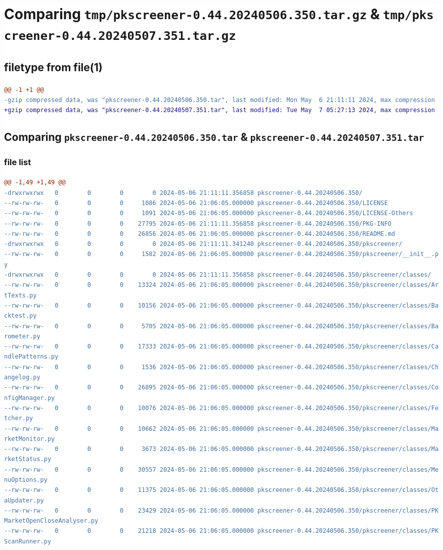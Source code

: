 # Comparing `tmp/pkscreener-0.44.20240506.350.tar.gz` & `tmp/pkscreener-0.44.20240507.351.tar.gz`

## filetype from file(1)

```diff
@@ -1 +1 @@
-gzip compressed data, was "pkscreener-0.44.20240506.350.tar", last modified: Mon May  6 21:11:11 2024, max compression
+gzip compressed data, was "pkscreener-0.44.20240507.351.tar", last modified: Tue May  7 05:27:13 2024, max compression
```

## Comparing `pkscreener-0.44.20240506.350.tar` & `pkscreener-0.44.20240507.351.tar`

### file list

```diff
@@ -1,49 +1,49 @@
-drwxrwxrwx   0        0        0        0 2024-05-06 21:11:11.356858 pkscreener-0.44.20240506.350/
--rw-rw-rw-   0        0        0     1086 2024-05-06 21:06:05.000000 pkscreener-0.44.20240506.350/LICENSE
--rw-rw-rw-   0        0        0     1091 2024-05-06 21:06:05.000000 pkscreener-0.44.20240506.350/LICENSE-Others
--rw-rw-rw-   0        0        0    27795 2024-05-06 21:11:11.356858 pkscreener-0.44.20240506.350/PKG-INFO
--rw-rw-rw-   0        0        0    26856 2024-05-06 21:06:05.000000 pkscreener-0.44.20240506.350/README.md
-drwxrwxrwx   0        0        0        0 2024-05-06 21:11:11.341240 pkscreener-0.44.20240506.350/pkscreener/
--rw-rw-rw-   0        0        0     1582 2024-05-06 21:06:05.000000 pkscreener-0.44.20240506.350/pkscreener/__init__.py
-drwxrwxrwx   0        0        0        0 2024-05-06 21:11:11.356858 pkscreener-0.44.20240506.350/pkscreener/classes/
--rw-rw-rw-   0        0        0    13324 2024-05-06 21:06:05.000000 pkscreener-0.44.20240506.350/pkscreener/classes/ArtTexts.py
--rw-rw-rw-   0        0        0    10156 2024-05-06 21:06:05.000000 pkscreener-0.44.20240506.350/pkscreener/classes/Backtest.py
--rw-rw-rw-   0        0        0     5705 2024-05-06 21:06:05.000000 pkscreener-0.44.20240506.350/pkscreener/classes/Barometer.py
--rw-rw-rw-   0        0        0    17333 2024-05-06 21:06:05.000000 pkscreener-0.44.20240506.350/pkscreener/classes/CandlePatterns.py
--rw-rw-rw-   0        0        0     1536 2024-05-06 21:06:05.000000 pkscreener-0.44.20240506.350/pkscreener/classes/Changelog.py
--rw-rw-rw-   0        0        0    26895 2024-05-06 21:06:05.000000 pkscreener-0.44.20240506.350/pkscreener/classes/ConfigManager.py
--rw-rw-rw-   0        0        0    10076 2024-05-06 21:06:05.000000 pkscreener-0.44.20240506.350/pkscreener/classes/Fetcher.py
--rw-rw-rw-   0        0        0    10662 2024-05-06 21:06:05.000000 pkscreener-0.44.20240506.350/pkscreener/classes/MarketMonitor.py
--rw-rw-rw-   0        0        0     3673 2024-05-06 21:06:05.000000 pkscreener-0.44.20240506.350/pkscreener/classes/MarketStatus.py
--rw-rw-rw-   0        0        0    30557 2024-05-06 21:06:05.000000 pkscreener-0.44.20240506.350/pkscreener/classes/MenuOptions.py
--rw-rw-rw-   0        0        0    11375 2024-05-06 21:06:05.000000 pkscreener-0.44.20240506.350/pkscreener/classes/OtaUpdater.py
--rw-rw-rw-   0        0        0    23429 2024-05-06 21:06:05.000000 pkscreener-0.44.20240506.350/pkscreener/classes/PKMarketOpenCloseAnalyser.py
--rw-rw-rw-   0        0        0    21218 2024-05-06 21:06:05.000000 pkscreener-0.44.20240506.350/pkscreener/classes/PKScanRunner.py
```